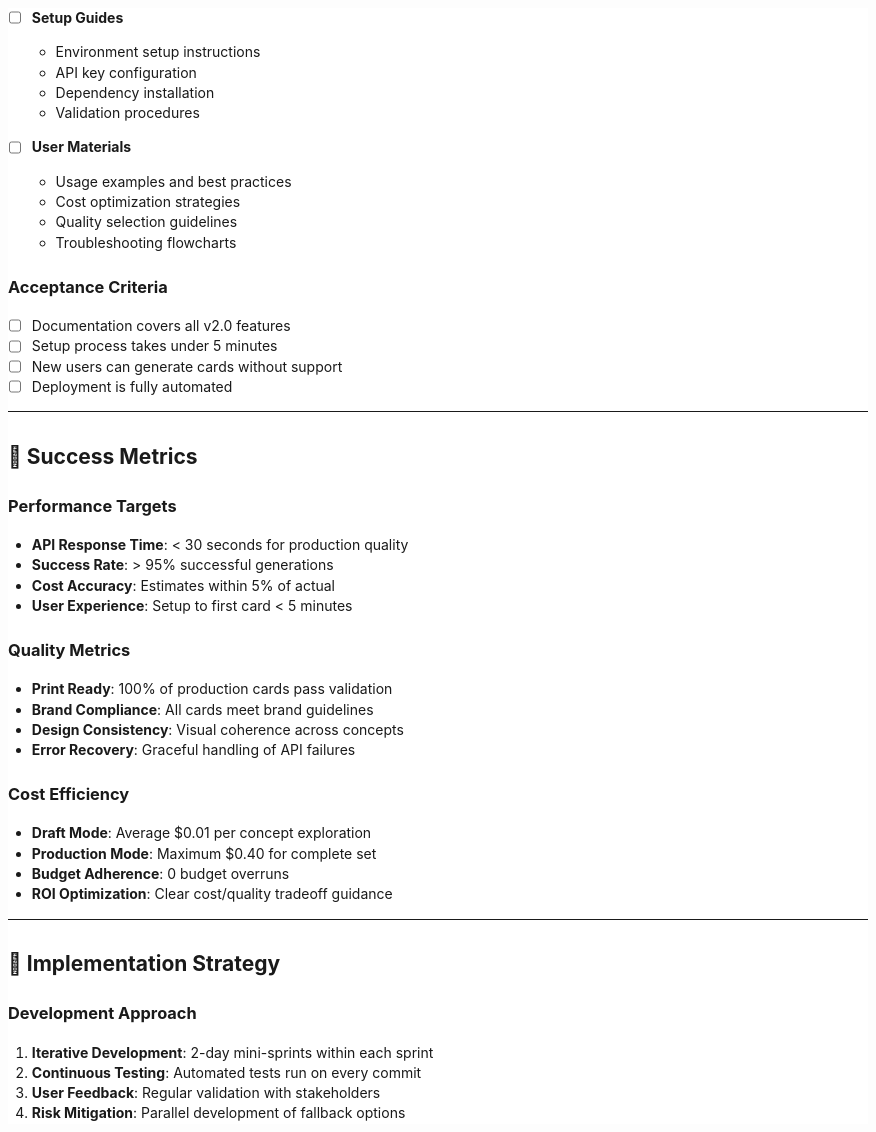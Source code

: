 - [ ] **Setup Guides**
  - Environment setup instructions
  - API key configuration
  - Dependency installation
  - Validation procedures

- [ ] **User Materials**
  - Usage examples and best practices
  - Cost optimization strategies
  - Quality selection guidelines
  - Troubleshooting flowcharts

### **Acceptance Criteria**
- [ ] Documentation covers all v2.0 features
- [ ] Setup process takes under 5 minutes
- [ ] New users can generate cards without support
- [ ] Deployment is fully automated

---

## 🎯 **Success Metrics**

### **Performance Targets**
- **API Response Time**: < 30 seconds for production quality
- **Success Rate**: > 95% successful generations
- **Cost Accuracy**: Estimates within 5% of actual
- **User Experience**: Setup to first card < 5 minutes

### **Quality Metrics**
- **Print Ready**: 100% of production cards pass validation
- **Brand Compliance**: All cards meet brand guidelines
- **Design Consistency**: Visual coherence across concepts
- **Error Recovery**: Graceful handling of API failures

### **Cost Efficiency**
- **Draft Mode**: Average $0.01 per concept exploration
- **Production Mode**: Maximum $0.40 for complete set
- **Budget Adherence**: 0 budget overruns
- **ROI Optimization**: Clear cost/quality tradeoff guidance

---

## 🚀 **Implementation Strategy**

### **Development Approach**
1. **Iterative Development**: 2-day mini-sprints within each sprint
2. **Continuous Testing**: Automated tests run on every commit
3. **User Feedback**: Regular validation with stakeholders
4. **Risk Mitigation**: Parallel development of fallback options
